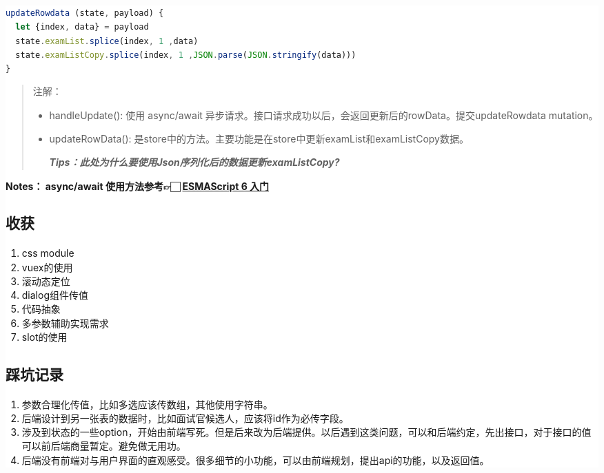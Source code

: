 ```javascript
updateRowdata (state, payload) {
  let {index, data} = payload
  state.examList.splice(index, 1 ,data)
  state.examListCopy.splice(index, 1 ,JSON.parse(JSON.stringify(data)))
}
```

> 注解：
>
> * handleUpdate(): 使用 async/await 异步请求。接口请求成功以后，会返回更新后的rowData。提交updateRowdata mutation。
>
> * updateRowData(): 是store中的方法。主要功能是在store中更新examList和examListCopy数据。
>
>   ***Tips：此处为什么要使用Json序列化后的数据更新examListCopy?***

**Notes： async/await 使用方法参考👉🏻 [ESMAScript 6 入门](http://es6.ruanyifeng.com/#docs/async)**

## 收获

1. css module
2. vuex的使用
3. 滚动态定位
4. dialog组件传值
5. 代码抽象
6. 多参数辅助实现需求
7. slot的使用

## 踩坑记录

1. 参数合理化传值，比如多选应该传数组，其他使用字符串。
2. 后端设计到另一张表的数据时，比如面试官候选人，应该将id作为必传字段。
3. 涉及到状态的一些option，开始由前端写死。但是后来改为后端提供。以后遇到这类问题，可以和后端约定，先出接口，对于接口的值可以前后端商量暂定。避免做无用功。
4. 后端没有前端对与用户界面的直观感受。很多细节的小功能，可以由前端规划，提出api的功能，以及返回值。

